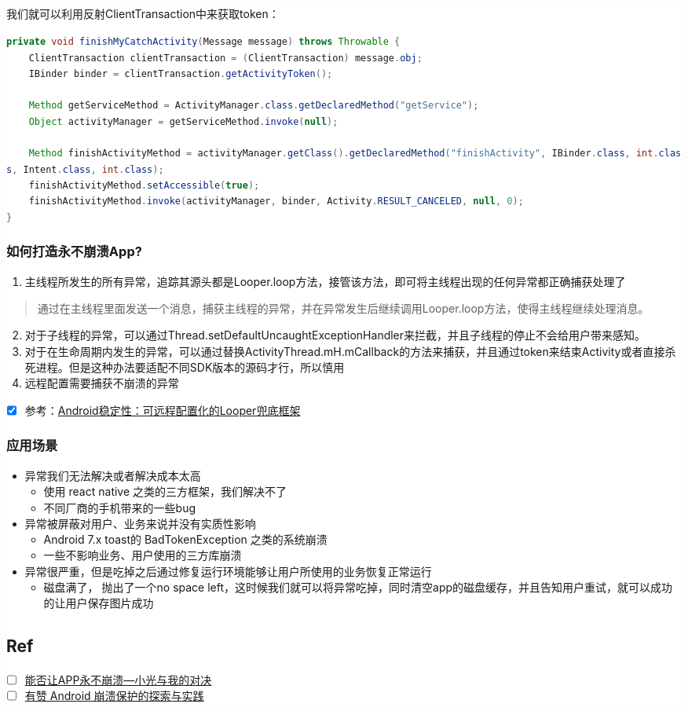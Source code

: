 我们就可以利用反射ClientTransaction中来获取token：

```java
private void finishMyCatchActivity(Message message) throws Throwable {
    ClientTransaction clientTransaction = (ClientTransaction) message.obj;
    IBinder binder = clientTransaction.getActivityToken();
    
    Method getServiceMethod = ActivityManager.class.getDeclaredMethod("getService");
    Object activityManager = getServiceMethod.invoke(null);
    
    Method finishActivityMethod = activityManager.getClass().getDeclaredMethod("finishActivity", IBinder.class, int.class, Intent.class, int.class);
    finishActivityMethod.setAccessible(true);
    finishActivityMethod.invoke(activityManager, binder, Activity.RESULT_CANCELED, null, 0);
}

```

### 如何打造永不崩溃App?

1. 主线程所发生的所有异常，追踪其源头都是Looper.loop方法，接管该方法，即可将主线程出现的任何异常都正确捕获处理了

> 通过在主线程里面发送一个消息，捕获主线程的异常，并在异常发生后继续调用Looper.loop方法，使得主线程继续处理消息。

2. 对于子线程的异常，可以通过Thread.setDefaultUncaughtExceptionHandler来拦截，并且子线程的停止不会给用户带来感知。
3. 对于在生命周期内发生的异常，可以通过替换ActivityThread.mH.mCallback的方法来捕获，并且通过token来结束Activity或者直接杀死进程。但是这种办法要适配不同SDK版本的源码才行，所以慎用
4. 远程配置需要捕获不崩溃的异常

- [x] 参考：[Android稳定性：可远程配置化的Looper兜底框架](https://zhuanlan.zhihu.com/p/615280921)

### 应用场景

- 异常我们无法解决或者解决成本太高
  - 使用 react native 之类的三方框架，我们解决不了
  - 不同厂商的手机带来的一些bug
- 异常被屏蔽对用户、业务来说并没有实质性影响
  - Android 7.x toast的 BadTokenException 之类的系统崩溃
  - 一些不影响业务、用户使用的三方库崩溃
- 异常很严重，但是吃掉之后通过修复运行环境能够让用户所使用的业务恢复正常运行
  - 磁盘满了， 抛出了一个no space left，这时候我们就可以将异常吃掉，同时清空app的磁盘缓存，并且告知用户重试，就可以成功的让用户保存图片成功

## Ref

- [ ] [能否让APP永不崩溃—小光与我的对决](https://www.cnblogs.com/jimuzz/p/14113556.html)
- [ ] [有赞 Android 崩溃保护的探索与实践](https://www.infoq.cn/article/f6irpfwgcdc0rt54cx5z)
